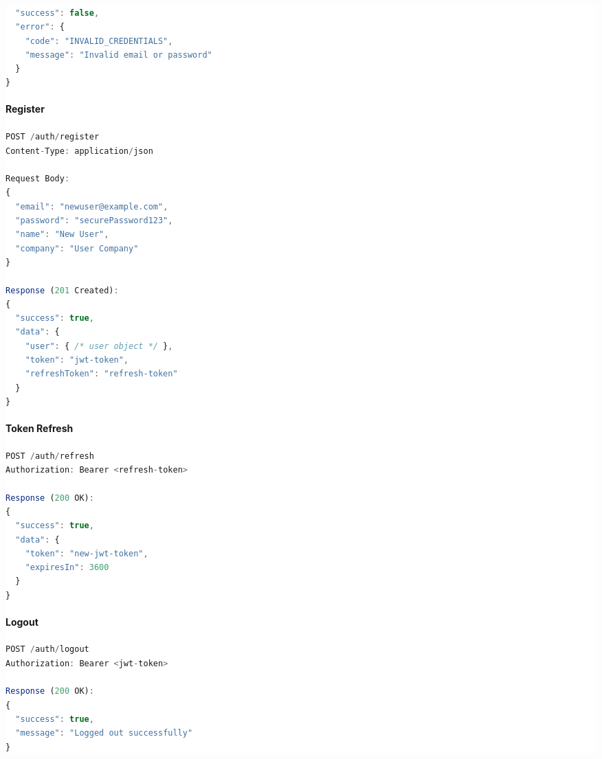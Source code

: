 ```typescript
  "success": false,
  "error": {
    "code": "INVALID_CREDENTIALS",
    "message": "Invalid email or password"
  }
}
```

#### Register
```typescript
POST /auth/register
Content-Type: application/json

Request Body:
{
  "email": "newuser@example.com",
  "password": "securePassword123",
  "name": "New User",
  "company": "User Company"
}

Response (201 Created):
{
  "success": true,
  "data": {
    "user": { /* user object */ },
    "token": "jwt-token",
    "refreshToken": "refresh-token"
  }
}
```

#### Token Refresh
```typescript
POST /auth/refresh
Authorization: Bearer <refresh-token>

Response (200 OK):
{
  "success": true,
  "data": {
    "token": "new-jwt-token",
    "expiresIn": 3600
  }
}
```

#### Logout
```typescript
POST /auth/logout
Authorization: Bearer <jwt-token>

Response (200 OK):
{
  "success": true,
  "message": "Logged out successfully"
}
```
